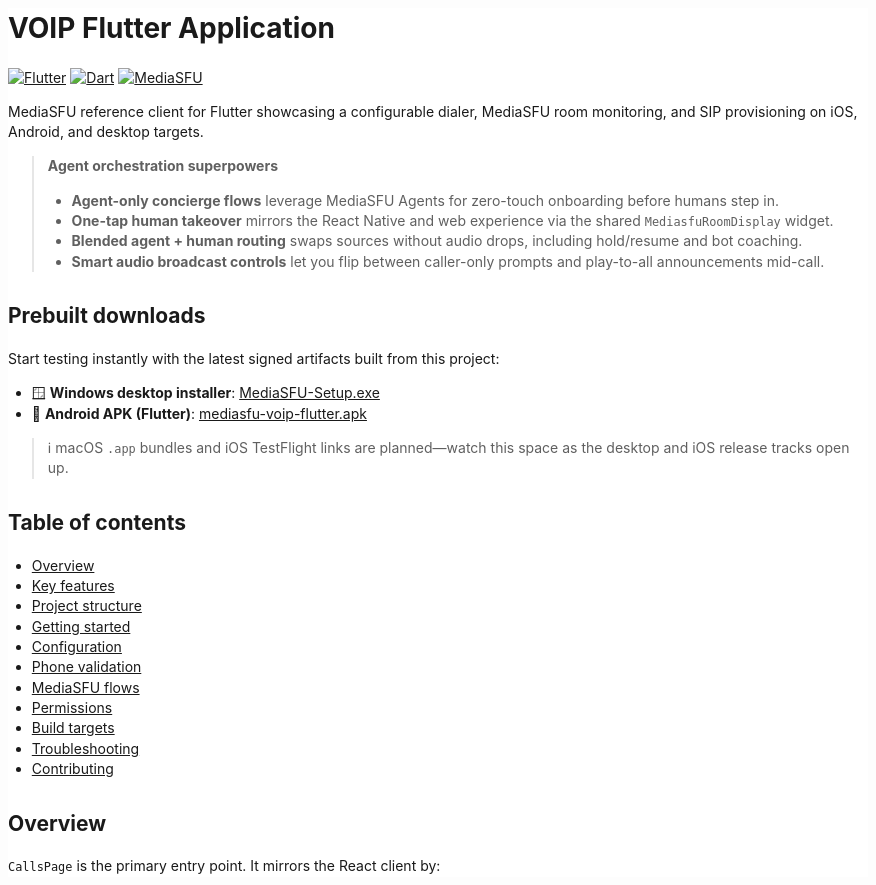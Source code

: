 # VOIP Flutter Application

[![Flutter](https://img.shields.io/badge/Flutter-02569B?style=flat&logo=flutter&logoColor=white)](https://flutter.dev)
[![Dart](https://img.shields.io/badge/Dart-0175C2?style=flat&logo=dart&logoColor=white)](https://dart.dev)
[![MediaSFU](https://img.shields.io/badge/Built%20for-MediaSFU-blue)](https://mediasfu.com)

MediaSFU reference client for Flutter showcasing a configurable dialer, MediaSFU room monitoring, and SIP provisioning on iOS, Android, and desktop targets.

> **Agent orchestration superpowers**
>
> - **Agent-only concierge flows** leverage MediaSFU Agents for zero-touch onboarding before humans step in.
> - **One-tap human takeover** mirrors the React Native and web experience via the shared `MediasfuRoomDisplay` widget.
> - **Blended agent + human routing** swaps sources without audio drops, including hold/resume and bot coaching.
> - **Smart audio broadcast controls** let you flip between caller-only prompts and play-to-all announcements mid-call.

## Prebuilt downloads

Start testing instantly with the latest signed artifacts built from this project:

- 🪟 **Windows desktop installer**: [MediaSFU-Setup.exe](https://mediasfu.com/apps/MediaSFU-Setup.exe)
- 🤖 **Android APK (Flutter)**: [mediasfu-voip-flutter.apk](https://mediasfu.com/apps/mediasfu-voip-flutter.apk)

> ℹ️ macOS `.app` bundles and iOS TestFlight links are planned—watch this space as the desktop and iOS release tracks open up.

## Table of contents

- [Overview](#overview)
- [Key features](#key-features)
- [Project structure](#project-structure)
- [Getting started](#getting-started)
- [Configuration](#configuration)
- [Phone validation](#phone-validation)
- [MediaSFU flows](#mediasfu-flows)
- [Permissions](#permissions)
- [Build targets](#build-targets)
- [Troubleshooting](#troubleshooting)
- [Contributing](#contributing)

## Overview

`CallsPage` is the primary entry point. It mirrors the React client by:
